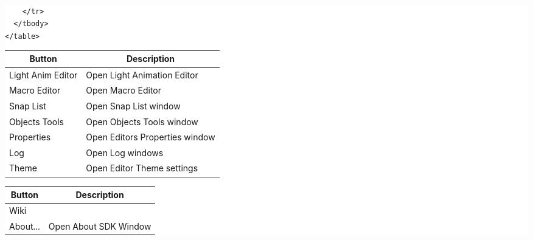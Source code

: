         </tr>
      </tbody>
    </table>
  </TabItem>
  <TabItem value="windows" label="Windows">
    <table>
      <thead>
        <tr>
          <th>Button</th>
          <th>Description</th>
        </tr>
      </thead>
      <tbody>
        <tr>
          <td>Light Anim Editor</td>
          <td>Open Light Animation Editor</td>
        </tr>
        <tr>
          <td>Macro Editor</td>
          <td>Open Macro Editor</td>
        </tr>
        <tr>
          <td>Snap List</td>
          <td>Open Snap List window</td>
        </tr>
        <tr>
          <td>Objects Tools</td>
          <td>Open Objects Tools window</td>
        </tr>
        <tr>
          <td>Properties</td>
          <td>Open Editors Properties window</td>
        </tr>
        <tr>
          <td>Log</td>
          <td>Open Log windows</td>
        </tr>
        <tr>
          <td>Theme</td>
          <td>Open Editor Theme settings</td>
        </tr>
      </tbody>
    </table>
  </TabItem>
  <TabItem value="help" label="Help">
    <table>
      <thead>
        <tr>
          <th>Button</th>
          <th>Description</th>
        </tr>
      </thead>
      <tbody>
        <tr>
          <td>Wiki</td>
          <td />
        </tr>
        <tr>
          <td>About...</td>
          <td>Open About SDK Window</td>
        </tr>
      </tbody>
    </table>
  </TabItem>